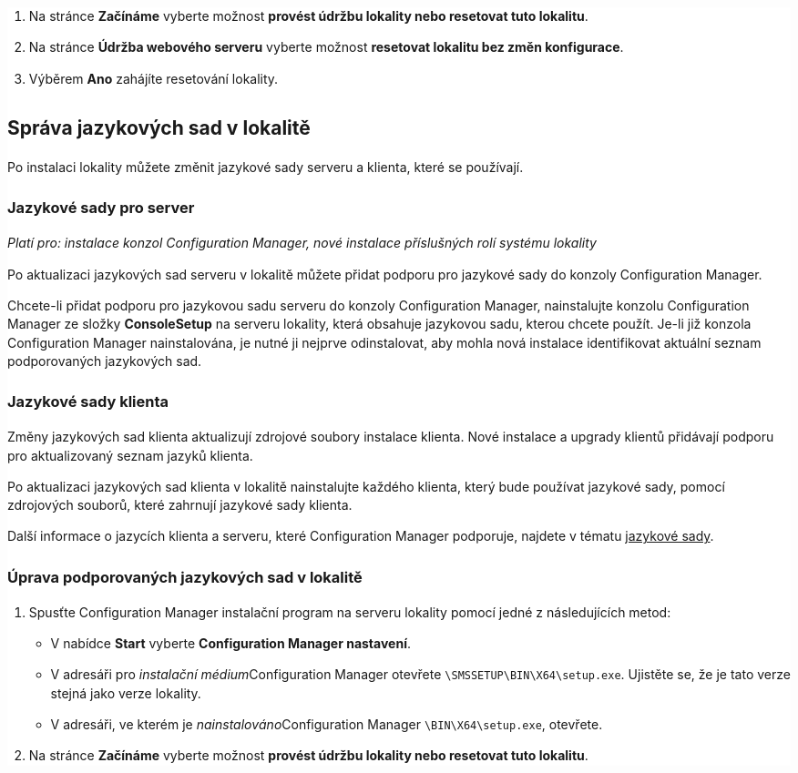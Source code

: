 1. Na stránce **Začínáme** vyberte možnost **provést údržbu lokality nebo resetovat tuto lokalitu**.

1. Na stránce **Údržba webového serveru** vyberte možnost **resetovat lokalitu bez změn konfigurace**.

1. Výběrem **Ano** zahájíte resetování lokality.

## <a name="manage-language-packs-at-a-site"></a><a name="bkmk_sitelang"></a>Správa jazykových sad v lokalitě

Po instalaci lokality můžete změnit jazykové sady serveru a klienta, které se používají.

### <a name="server-language-packs"></a>Jazykové sady pro server

*Platí pro: instalace konzol Configuration Manager, nové instalace příslušných rolí systému lokality*

Po aktualizaci jazykových sad serveru v lokalitě můžete přidat podporu pro jazykové sady do konzoly Configuration Manager.

Chcete-li přidat podporu pro jazykovou sadu serveru do konzoly Configuration Manager, nainstalujte konzolu Configuration Manager ze složky **ConsoleSetup** na serveru lokality, která obsahuje jazykovou sadu, kterou chcete použít. Je-li již konzola Configuration Manager nainstalována, je nutné ji nejprve odinstalovat, aby mohla nová instalace identifikovat aktuální seznam podporovaných jazykových sad.

### <a name="client-language-packs"></a>Jazykové sady klienta

Změny jazykových sad klienta aktualizují zdrojové soubory instalace klienta. Nové instalace a upgrady klientů přidávají podporu pro aktualizovaný seznam jazyků klienta.

Po aktualizaci jazykových sad klienta v lokalitě nainstalujte každého klienta, který bude používat jazykové sady, pomocí zdrojových souborů, které zahrnují jazykové sady klienta.

Další informace o jazycích klienta a serveru, které Configuration Manager podporuje, najdete v tématu [jazykové sady](../deploy/install/language-packs.md).

### <a name="modify-the-supported-language-packs-at-a-site"></a>Úprava podporovaných jazykových sad v lokalitě

1. Spusťte Configuration Manager instalační program na serveru lokality pomocí jedné z následujících metod:

    - V nabídce **Start** vyberte **Configuration Manager nastavení**.

    - V adresáři pro *instalační médium*Configuration Manager otevřete `\SMSSETUP\BIN\X64\setup.exe`. Ujistěte se, že je tato verze stejná jako verze lokality.

    - V adresáři, ve kterém je *nainstalováno*Configuration Manager `\BIN\X64\setup.exe`, otevřete.

1. Na stránce **Začínáme** vyberte možnost **provést údržbu lokality nebo resetovat tuto lokalitu**.
